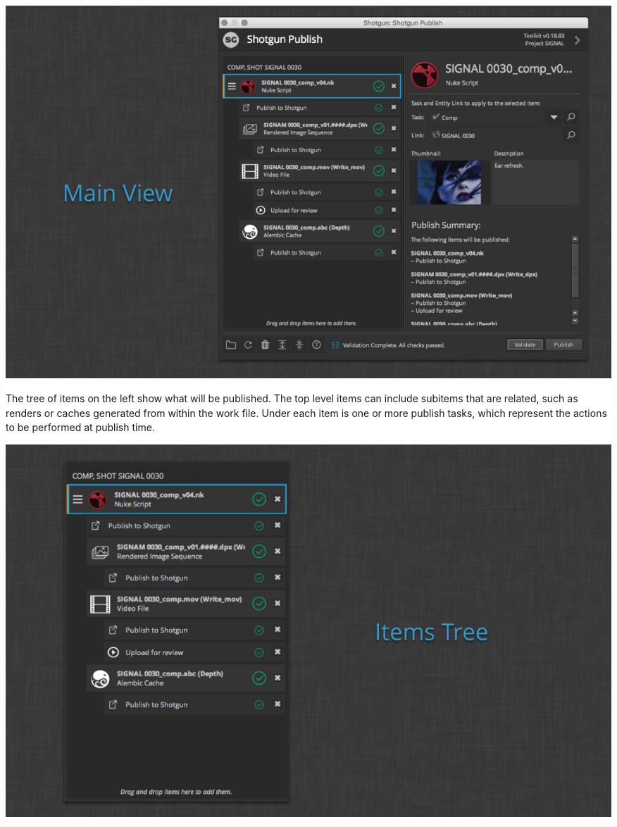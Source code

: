 ![main-view-19.png](./images/sa-integrations-user-guide-main-view-19.png)

The tree of items on the left show what will be published. The top level items can include subitems that are related, such as renders or caches generated from within the work file. Under each item is one or more publish tasks, which represent the actions to be performed at publish time.

![items-tree-20.png](./images/sa-integrations-user-guide-items-tree-20.png)
